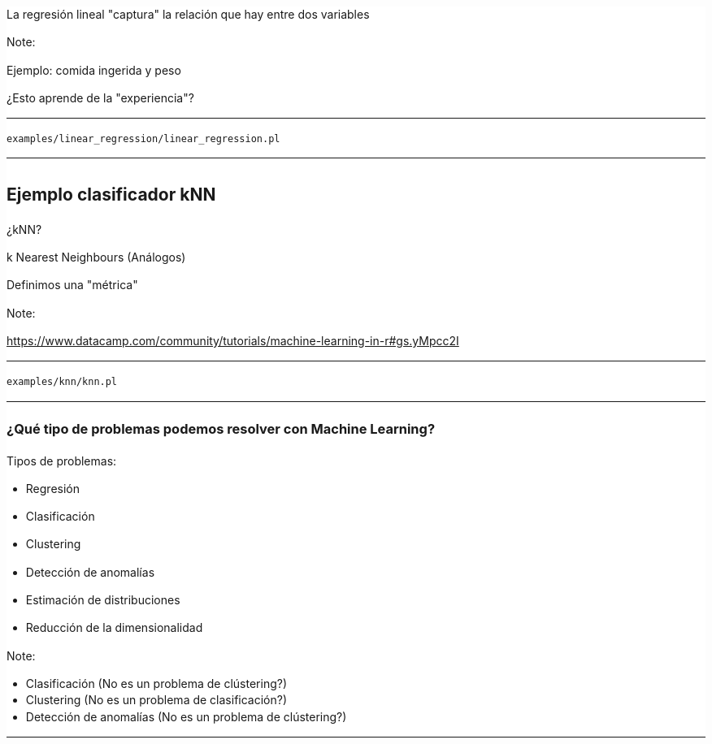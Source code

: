 La regresión lineal "captura" la relación que hay entre dos variables

Note:

Ejemplo: comida ingerida y peso

¿Esto aprende de la "experiencia"?

___



```execute_perl
examples/linear_regression/linear_regression.pl
```


___


## Ejemplo clasificador kNN

¿kNN?

k Nearest Neighbours (Análogos)

Definimos una "métrica"

Note:

https://www.datacamp.com/community/tutorials/machine-learning-in-r#gs.yMpcc2I

___

```execute_perl
examples/knn/knn.pl
```


---

### ¿Qué tipo de problemas podemos resolver con Machine Learning?

Tipos de problemas:

* Regresión
* Clasificación
* Clustering 
* Detección de anomalías

* Estimación de distribuciones
* Reducción de la dimensionalidad

Note:

* Clasificación (No es un problema de clústering?)
* Clustering (No es un problema de clasificación?)
* Detección de anomalías (No es un problema de clústering?)
---
